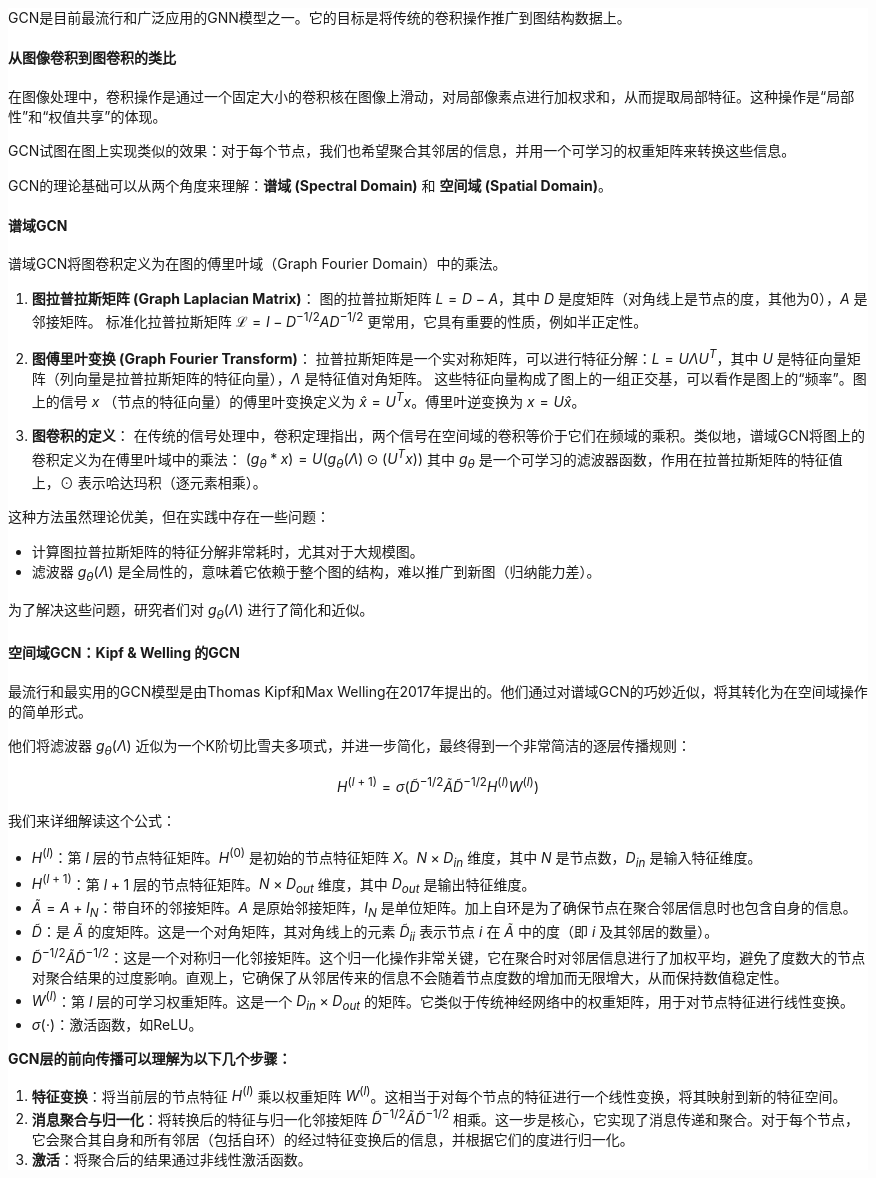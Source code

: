 GCN是目前最流行和广泛应用的GNN模型之一。它的目标是将传统的卷积操作推广到图结构数据上。

#### 从图像卷积到图卷积的类比

在图像处理中，卷积操作是通过一个固定大小的卷积核在图像上滑动，对局部像素点进行加权求和，从而提取局部特征。这种操作是“局部性”和“权值共享”的体现。

GCN试图在图上实现类似的效果：对于每个节点，我们也希望聚合其邻居的信息，并用一个可学习的权重矩阵来转换这些信息。

GCN的理论基础可以从两个角度来理解：**谱域 (Spectral Domain)** 和 **空间域 (Spatial Domain)**。

#### 谱域GCN

谱域GCN将图卷积定义为在图的傅里叶域（Graph Fourier Domain）中的乘法。

1.  **图拉普拉斯矩阵 (Graph Laplacian Matrix)**：
    图的拉普拉斯矩阵 $L = D - A$，其中 $D$ 是度矩阵（对角线上是节点的度，其他为0），$A$ 是邻接矩阵。
    标准化拉普拉斯矩阵 $\mathcal{L} = I - D^{-1/2} A D^{-1/2}$ 更常用，它具有重要的性质，例如半正定性。

2.  **图傅里叶变换 (Graph Fourier Transform)**：
    拉普拉斯矩阵是一个实对称矩阵，可以进行特征分解：$L = U \Lambda U^T$，其中 $U$ 是特征向量矩阵（列向量是拉普拉斯矩阵的特征向量），$\Lambda$ 是特征值对角矩阵。
    这些特征向量构成了图上的一组正交基，可以看作是图上的“频率”。图上的信号 $x$ （节点的特征向量）的傅里叶变换定义为 $\hat{x} = U^T x$。傅里叶逆变换为 $x = U \hat{x}$。

3.  **图卷积的定义**：
    在传统的信号处理中，卷积定理指出，两个信号在空间域的卷积等价于它们在频域的乘积。类似地，谱域GCN将图上的卷积定义为在傅里叶域中的乘法：
    $(g_\theta * x) = U (g_\theta(\Lambda) \odot (U^T x))$
    其中 $g_\theta$ 是一个可学习的滤波器函数，作用在拉普拉斯矩阵的特征值上，$\odot$ 表示哈达玛积（逐元素相乘）。

这种方法虽然理论优美，但在实践中存在一些问题：
*   计算图拉普拉斯矩阵的特征分解非常耗时，尤其对于大规模图。
*   滤波器 $g_\theta(\Lambda)$ 是全局性的，意味着它依赖于整个图的结构，难以推广到新图（归纳能力差）。

为了解决这些问题，研究者们对 $g_\theta(\Lambda)$ 进行了简化和近似。

#### 空间域GCN：Kipf & Welling 的GCN

最流行和最实用的GCN模型是由Thomas Kipf和Max Welling在2017年提出的。他们通过对谱域GCN的巧妙近似，将其转化为在空间域操作的简单形式。

他们将滤波器 $g_\theta(\Lambda)$ 近似为一个K阶切比雪夫多项式，并进一步简化，最终得到一个非常简洁的逐层传播规则：

$$
H^{(l+1)} = \sigma(\tilde{D}^{-1/2} \tilde{A} \tilde{D}^{-1/2} H^{(l)} W^{(l)})
$$

我们来详细解读这个公式：
*   $H^{(l)}$：第 $l$ 层的节点特征矩阵。$H^{(0)}$ 是初始的节点特征矩阵 $X$。$N \times D_{in}$ 维度，其中 $N$ 是节点数，$D_{in}$ 是输入特征维度。
*   $H^{(l+1)}$：第 $l+1$ 层的节点特征矩阵。$N \times D_{out}$ 维度，其中 $D_{out}$ 是输出特征维度。
*   $\tilde{A} = A + I_N$：带自环的邻接矩阵。$A$ 是原始邻接矩阵，$I_N$ 是单位矩阵。加上自环是为了确保节点在聚合邻居信息时也包含自身的信息。
*   $\tilde{D}$：是 $\tilde{A}$ 的度矩阵。这是一个对角矩阵，其对角线上的元素 $\tilde{D}_{ii}$ 表示节点 $i$ 在 $\tilde{A}$ 中的度（即 $i$ 及其邻居的数量）。
*   $\tilde{D}^{-1/2} \tilde{A} \tilde{D}^{-1/2}$：这是一个对称归一化邻接矩阵。这个归一化操作非常关键，它在聚合时对邻居信息进行了加权平均，避免了度数大的节点对聚合结果的过度影响。直观上，它确保了从邻居传来的信息不会随着节点度数的增加而无限增大，从而保持数值稳定性。
*   $W^{(l)}$：第 $l$ 层的可学习权重矩阵。这是一个 $D_{in} \times D_{out}$ 的矩阵。它类似于传统神经网络中的权重矩阵，用于对节点特征进行线性变换。
*   $\sigma(\cdot)$：激活函数，如ReLU。

**GCN层的前向传播可以理解为以下几个步骤：**
1.  **特征变换**：将当前层的节点特征 $H^{(l)}$ 乘以权重矩阵 $W^{(l)}$。这相当于对每个节点的特征进行一个线性变换，将其映射到新的特征空间。
2.  **消息聚合与归一化**：将转换后的特征与归一化邻接矩阵 $\tilde{D}^{-1/2} \tilde{A} \tilde{D}^{-1/2}$ 相乘。这一步是核心，它实现了消息传递和聚合。对于每个节点，它会聚合其自身和所有邻居（包括自环）的经过特征变换后的信息，并根据它们的度进行归一化。
3.  **激活**：将聚合后的结果通过非线性激活函数。
